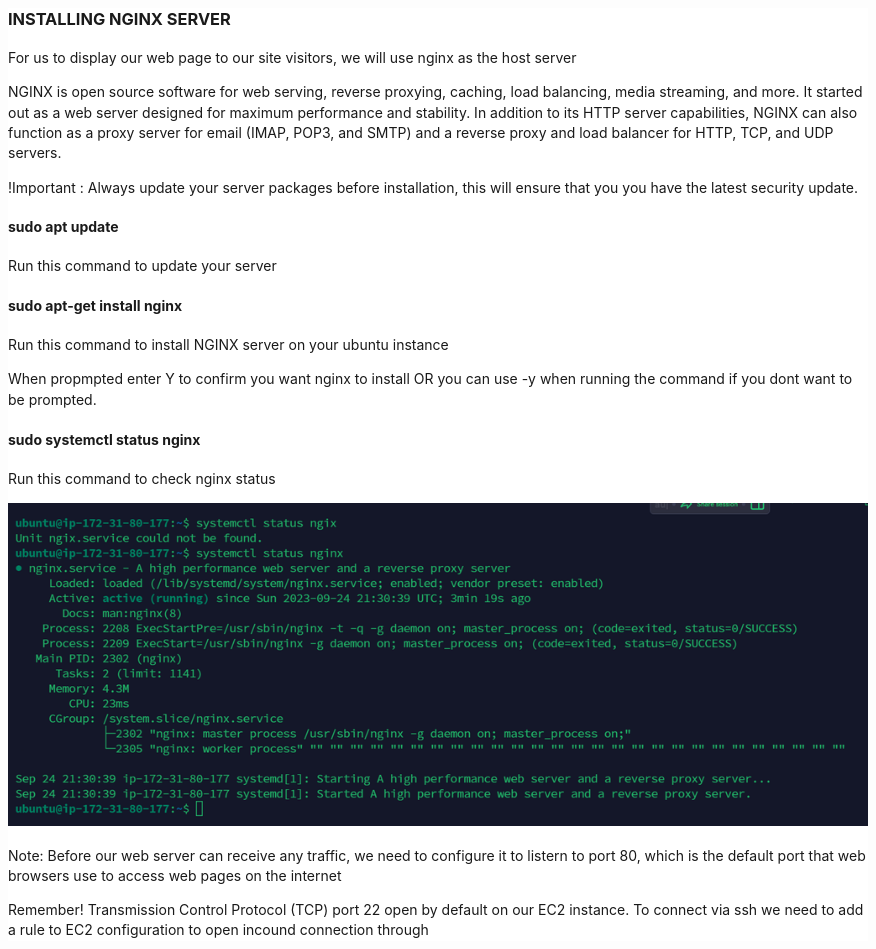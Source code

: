 ### INSTALLING  NGINX SERVER

For us to display our web page to our site visitors, we will use nginx as the host server

NGINX is open source software for web serving, reverse proxying, caching, load balancing, media streaming, and more. It started out as a web server designed for maximum performance and stability. In addition to its HTTP server capabilities, NGINX can also function as a proxy server for email (IMAP, POP3, and SMTP) and a reverse proxy and load balancer for HTTP, TCP, and UDP servers.

!Important : Always update your server packages before installation, this will ensure that you you have the latest security update.

#### sudo apt update 

Run this command to update your server 

#### sudo apt-get install nginx

Run this command to install NGINX server on your ubuntu instance 

When propmpted enter Y to confirm you want nginx to install OR you can use -y when running the command if you dont want to be prompted. 

#### sudo systemctl status nginx

Run this command to check nginx status 

![Alt text](images/checkstatus.png)

Note: Before our web server can receive any traffic, we need to configure it to listern to port 80, which is the default port that web browsers use to access web pages on the internet

Remember! Transmission Control Protocol (TCP) port 22 open by default on our EC2 instance.
To connect via ssh we need to add a rule to EC2 configuration to open incound connection through
